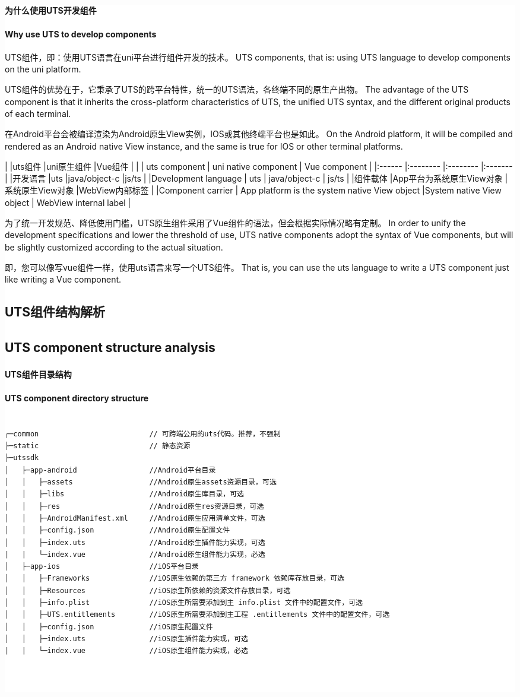 #### 为什么使用UTS开发组件
#### Why use UTS to develop components

UTS组件，即：使用UTS语言在uni平台进行组件开发的技术。
UTS components, that is: using UTS language to develop components on the uni platform.

UTS组件的优势在于，它秉承了UTS的跨平台特性，统一的UTS语法，各终端不同的原生产出物。
The advantage of the UTS component is that it inherits the cross-platform characteristics of UTS, the unified UTS syntax, and the different original products of each terminal.

在Android平台会被编译渲染为Android原生View实例，IOS或其他终端平台也是如此。
On the Android platform, it will be compiled and rendered as an Android native View instance, and the same is true for IOS or other terminal platforms.


|				|uts组件					|uni原生组件				|Vue组件				|
| | uts component | uni native component | Vue component |
|:------		|:--------				|:-------- 				|:-------			|
|开发语言		|uts					|java/object-c			|js/ts				|
|Development language | uts | java/object-c | js/ts |
|组件载体		|App平台为系统原生View对象		|系统原生View对象		|WebView内部标签		|
|Component carrier | App platform is the system native View object |System native View object | WebView internal label |


为了统一开发规范、降低使用门槛，UTS原生组件采用了Vue组件的语法，但会根据实际情况略有定制。
In order to unify the development specifications and lower the threshold of use, UTS native components adopt the syntax of Vue components, but will be slightly customized according to the actual situation.

即，您可以像写vue组件一样，使用uts语言来写一个UTS组件。
That is, you can use the uts language to write a UTS component just like writing a Vue component.

## UTS组件结构解析
## UTS component structure analysis


#### UTS组件目录结构
#### UTS component directory structure


<pre v-pre="" data-lang="">
	<code class="lang-" style="padding:0">
┌─common                          // 可跨端公用的uts代码。推荐，不强制
├─static                          // 静态资源
├─utssdk
│	├─app-android                 //Android平台目录
│	│	├─assets                  //Android原生assets资源目录，可选
│	│	├─libs                    //Android原生库目录，可选
│	│	├─res                     //Android原生res资源目录，可选
│	│	├─AndroidManifest.xml     //Android原生应用清单文件，可选
│	│	├─config.json             //Android原生配置文件
│	│	├─index.uts               //Android原生插件能力实现，可选
|	|	└─index.vue               //Android原生组件能力实现，必选
│	├─app-ios                     //iOS平台目录
│	│	├─Frameworks              //iOS原生依赖的第三方 framework 依赖库存放目录，可选
│	│	├─Resources               //iOS原生所依赖的资源文件存放目录，可选
│	│	├─info.plist              //iOS原生所需要添加到主 info.plist 文件中的配置文件，可选
│	│	├─UTS.entitlements        //iOS原生所需要添加到主工程 .entitlements 文件中的配置文件，可选
│	│	├─config.json             //iOS原生配置文件
│	│	├─index.uts               //iOS原生插件能力实现，可选
|	|	└─index.vue               //iOS原生组件能力实现，必选